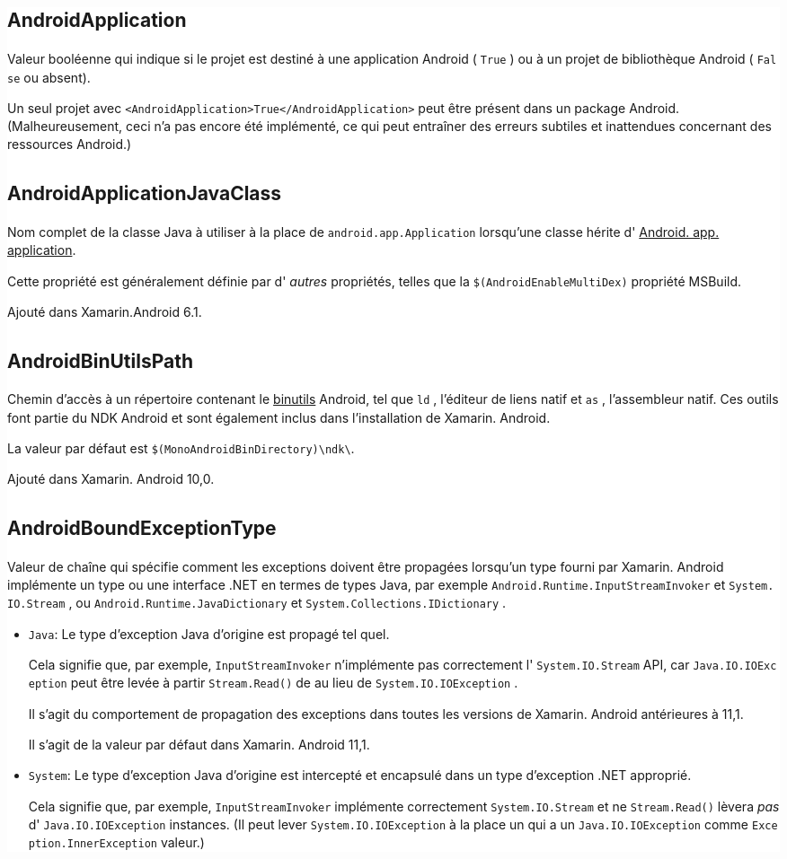 ## <a name="androidapplication"></a>AndroidApplication

Valeur booléenne qui indique si le projet est destiné à une application Android ( `True` ) ou à un projet de bibliothèque Android ( `False` ou absent).

Un seul projet avec `<AndroidApplication>True</AndroidApplication>` peut être présent dans un package Android. (Malheureusement, ceci n’a pas encore été implémenté, ce qui peut entraîner des erreurs subtiles et inattendues concernant des ressources Android.)

## <a name="androidapplicationjavaclass"></a>AndroidApplicationJavaClass

Nom complet de la classe Java à utiliser à la place de `android.app.Application` lorsqu’une classe hérite d' [Android. app. application](xref:Android.App.Application).

Cette propriété est généralement définie par d' *autres* propriétés, telles que la `$(AndroidEnableMultiDex)` propriété MSBuild.

Ajouté dans Xamarin.Android 6.1.

## <a name="androidbinutilspath"></a>AndroidBinUtilsPath

Chemin d’accès à un répertoire contenant le [binutils][binutils] Android, tel que `ld` , l’éditeur de liens natif et `as` , l’assembleur natif. Ces outils font partie du NDK Android et sont également inclus dans l’installation de Xamarin. Android.

La valeur par défaut est `$(MonoAndroidBinDirectory)\ndk\`.

Ajouté dans Xamarin. Android 10,0.

[binutils]: https://android.googlesource.com/toolchain/binutils/

## <a name="androidboundexceptiontype"></a>AndroidBoundExceptionType

Valeur de chaîne qui spécifie comment les exceptions doivent être propagées lorsqu’un type fourni par Xamarin. Android implémente un type ou une interface .NET en termes de types Java, par exemple `Android.Runtime.InputStreamInvoker` et `System.IO.Stream` , ou `Android.Runtime.JavaDictionary` et `System.Collections.IDictionary` .

- `Java`: Le type d’exception Java d’origine est propagé tel quel.

  Cela signifie que, par exemple, `InputStreamInvoker` n’implémente pas correctement l' `System.IO.Stream` API, car `Java.IO.IOException` peut être levée à partir `Stream.Read()` de au lieu de `System.IO.IOException` .

  Il s’agit du comportement de propagation des exceptions dans toutes les versions de Xamarin. Android antérieures à 11,1.

  Il s’agit de la valeur par défaut dans Xamarin. Android 11,1.

- `System`: Le type d’exception Java d’origine est intercepté et encapsulé dans un type d’exception .NET approprié.

  Cela signifie que, par exemple, `InputStreamInvoker` implémente correctement `System.IO.Stream` et ne `Stream.Read()` lèvera *pas* d' `Java.IO.IOException` instances.  (Il peut lever `System.IO.IOException` à la place un qui a un `Java.IO.IOException` comme `Exception.InnerException` valeur.)


[bundle-config-format]: https://developer.android.com/studio/build/building-cmdline#bundleconfig
[dex]: https://source.android.com/devices/tech/dalvik/dalvik-bytecode
[d8-r8]: https://github.com/xamarin/xamarin-android/blob/master/Documentation/guides/D8andR8.md
[d8-r8]: https://github.com/xamarin/xamarin-android/blob/master/Documentation/guides/D8andR8.md
[manifest-merger]: https://developer.android.com/studio/build/manifest-merge
[apk]: https://en.wikipedia.org/wiki/Android_application_package
[bundle]: https://developer.android.com/platform/technology/app-bundle